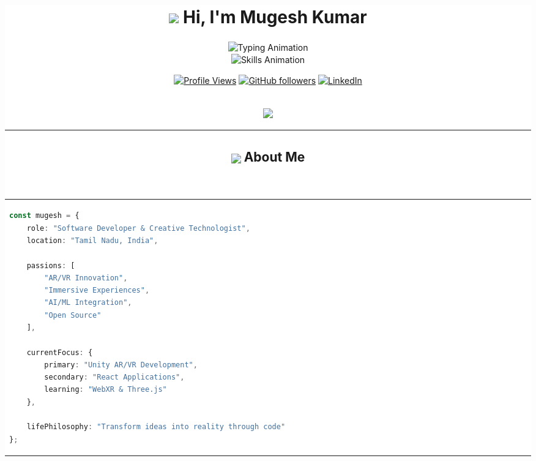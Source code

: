 <div align="center">

# <img src="https://raw.githubusercontent.com/MartinHeinz/MartinHeinz/master/wave.gif" width="35px"> Hi, I'm Mugesh Kumar

<img src="https://readme-typing-svg.demolab.com?font=Fira+Code&weight=600&size=32&duration=3000&pause=1000&color=FFFFFF&center=true&vCenter=true&multiline=true&repeat=true&width=900&height=120&lines=Software+Developer+%7C+Creative+Technologist;Crafting+Immersive+Digital+Experiences;Building+the+Future%2C+One+Line+at+a+Time" alt="Typing Animation" />

<br/>

<img src="https://readme-typing-svg.demolab.com?font=JetBrains+Mono&weight=500&size=20&duration=2500&pause=800&color=9333EA&center=true&vCenter=true&width=850&lines=Unity+AR%2FVR+Specialist;React+%26+React+Native+Expert;AI%2FML+Integration+Architect;Cloud+%26+DevOps+Engineer" alt="Skills Animation" />

<br/>

[![Profile Views](https://komarev.com/ghpvc/?username=MUGESH-KUMAR-M&style=for-the-badge&color=9333ea&label=PROFILE+VIEWS)](https://github.com/MUGESH-KUMAR-M)
[![GitHub followers](https://img.shields.io/github/followers/MUGESH-KUMAR-M?style=for-the-badge&color=7c3aed&logo=github&label=FOLLOWERS)](https://github.com/MUGESH-KUMAR-M?tab=followers)
[![LinkedIn](https://img.shields.io/badge/CONNECT-0077B5?style=for-the-badge&logo=linkedin&logoColor=white)](https://www.linkedin.com/in/mugesh-kumar-m-5b5591290/)

<br/>

<img src="https://user-images.githubusercontent.com/74038190/212284100-561aa473-3905-4a80-b561-0d28506553ee.gif" width="900">

</div>

---

<div align="center">

## <img src="https://api.iconify.design/ph/user-bold.svg?color=%23FFFFFF" width="26" align="center"/> About Me

<br/>

</div>

<table align="center">
<tr>
<td width="50%" valign="top">

```typescript
const mugesh = {
    role: "Software Developer & Creative Technologist",
    location: "Tamil Nadu, India",
    
    passions: [
        "AR/VR Innovation",
        "Immersive Experiences",
        "AI/ML Integration",
        "Open Source"
    ],
    
    currentFocus: {
        primary: "Unity AR/VR Development",
        secondary: "React Applications",
        learning: "WebXR & Three.js"
    },
    
    lifePhilosophy: "Transform ideas into reality through code"
};
```
